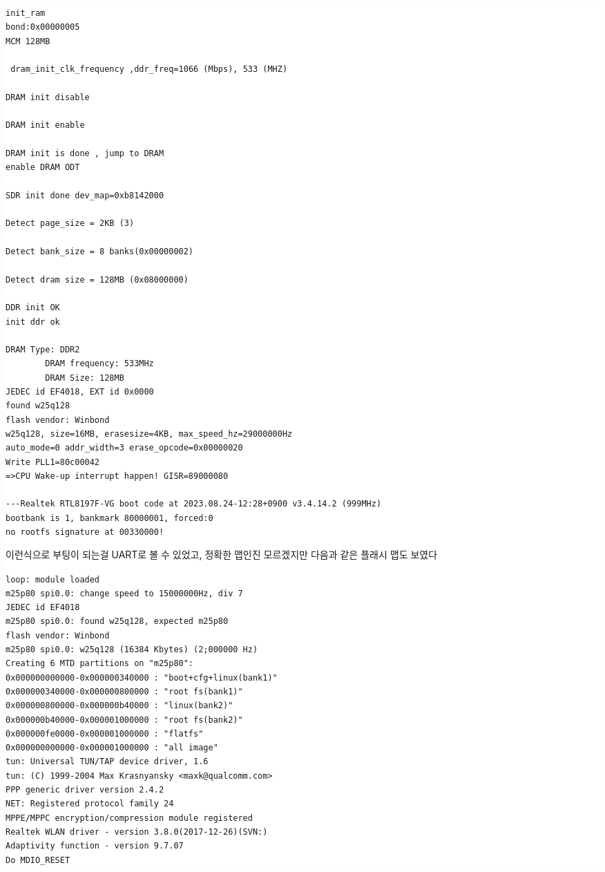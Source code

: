 ```
init_ram
bond:0x00000005
MCM 128MB

 dram_init_clk_frequency ,ddr_freq=1066 (Mbps), 533 (MHZ)

DRAM init disable

DRAM init enable

DRAM init is done , jump to DRAM
enable DRAM ODT

SDR init done dev_map=0xb8142000

Detect page_size = 2KB (3)

Detect bank_size = 8 banks(0x00000002)

Detect dram size = 128MB (0x08000000)

DDR init OK
init ddr ok

DRAM Type: DDR2
        DRAM frequency: 533MHz
        DRAM Size: 128MB
JEDEC id EF4018, EXT id 0x0000
found w25q128
flash vendor: Winbond
w25q128, size=16MB, erasesize=4KB, max_speed_hz=29000000Hz
auto_mode=0 addr_width=3 erase_opcode=0x00000020
Write PLL1=80c00042
=>CPU Wake-up interrupt happen! GISR=89000080

---Realtek RTL8197F-VG boot code at 2023.08.24-12:28+0900 v3.4.14.2 (999MHz)
bootbank is 1, bankmark 80000001, forced:0
no rootfs signature at 00330000!
```
이런식으로 부팅이 되는걸 UART로 볼 수 있었고, 정확한 맵인진 모르겠지만 다음과 같은 플래시 맵도 보였다
```
loop: module loaded
m25p80 spi0.0: change speed to 15000000Hz, div 7
JEDEC id EF4018
m25p80 spi0.0: found w25q128, expected m25p80
flash vendor: Winbond
m25p80 spi0.0: w25q128 (16384 Kbytes) (2;000000 Hz)
Creating 6 MTD partitions on "m25p80":
0x000000000000-0x000000340000 : "boot+cfg+linux(bank1)"
0x000000340000-0x000000800000 : "root fs(bank1)"
0x000000800000-0x000000b40000 : "linux(bank2)"
0x000000b40000-0x000001000000 : "root fs(bank2)"
0x000000fe0000-0x000001000000 : "flatfs"
0x000000000000-0x000001000000 : "all image"
tun: Universal TUN/TAP device driver, 1.6
tun: (C) 1999-2004 Max Krasnyansky <maxk@qualcomm.com>
PPP generic driver version 2.4.2
NET: Registered protocol family 24
MPPE/MPPC encryption/compression module registered
Realtek WLAN driver - version 3.8.0(2017-12-26)(SVN:)
Adaptivity function - version 9.7.07
Do MDIO_RESET
```